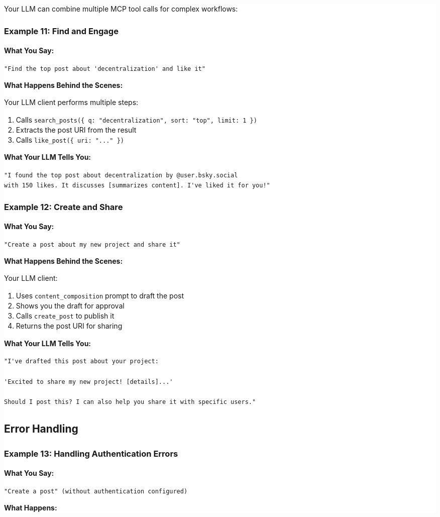 Your LLM can combine multiple MCP tool calls for complex workflows:

### Example 11: Find and Engage

**What You Say:**
```
"Find the top post about 'decentralization' and like it"
```

**What Happens Behind the Scenes:**

Your LLM client performs multiple steps:
1. Calls `search_posts({ q: "decentralization", sort: "top", limit: 1 })`
2. Extracts the post URI from the result
3. Calls `like_post({ uri: "..." })`

**What Your LLM Tells You:**
```
"I found the top post about decentralization by @user.bsky.social
with 150 likes. It discusses [summarizes content]. I've liked it for you!"
```

### Example 12: Create and Share

**What You Say:**
```
"Create a post about my new project and share it"
```

**What Happens Behind the Scenes:**

Your LLM client:
1. Uses `content_composition` prompt to draft the post
2. Shows you the draft for approval
3. Calls `create_post` to publish it
4. Returns the post URI for sharing

**What Your LLM Tells You:**
```
"I've drafted this post about your project:

'Excited to share my new project! [details]...'

Should I post this? I can also help you share it with specific users."
```

## Error Handling

### Example 13: Handling Authentication Errors

**What You Say:**
```
"Create a post" (without authentication configured)
```

**What Happens:**
